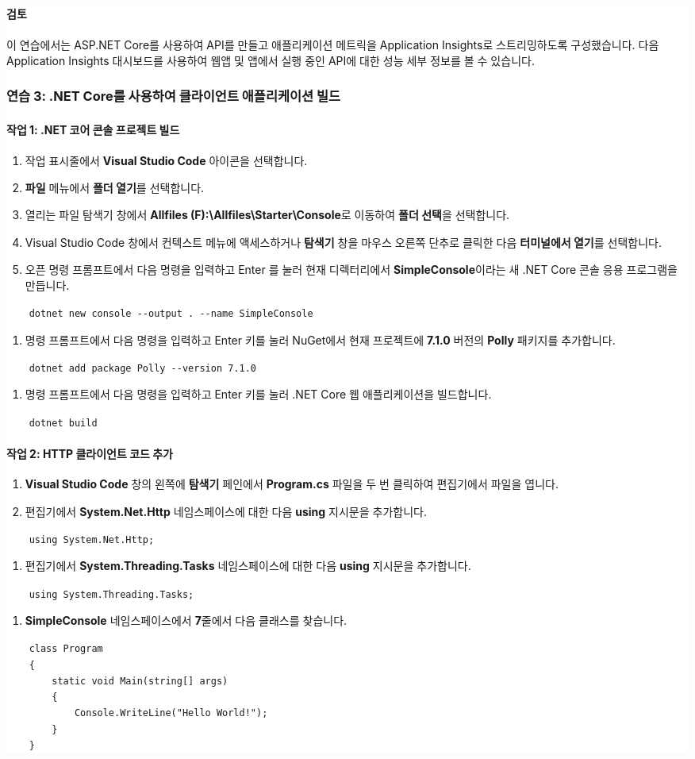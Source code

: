 #### 검토

이 연습에서는 ASP.NET Core를 사용하여 API를 만들고 애플리케이션 메트릭을 Application Insights로 스트리밍하도록 구성했습니다. 다음 Application Insights 대시보드를 사용하여 웹앱 및 앱에서 실행 중인 API에 대한 성능 세부 정보를 볼 수 있습니다.

### 연습 3: .NET Core를 사용하여 클라이언트 애플리케이션 빌드

#### 작업 1: .NET 코어 콘솔 프로젝트 빌드

1.  작업 표시줄에서 **Visual Studio Code** 아이콘을 선택합니다.

1.  **파일** 메뉴에서 **폴더 열기**를 선택합니다.

1.  열리는 파일 탐색기 창에서 **Allfiles (F):\\Allfiles\\Starter\\Console**로 이동하여 **폴더 선택**을 선택합니다.

1.  Visual Studio Code 창에서 컨텍스트 메뉴에 액세스하거나 **탐색기** 창을 마우스 오른쪽 단추로 클릭한 다음 **터미널에서 열기**를 선택합니다.

1.  오픈 명령 프롬프트에서 다음 명령을 입력하고 Enter 를 눌러 현재 디렉터리에서 **SimpleConsole**이라는 새 .NET Core 콘솔 응용 프로그램을 만듭니다.

```
    dotnet new console --output . --name SimpleConsole
```

1.  명령 프롬프트에서 다음 명령을 입력하고 Enter 키를 눌러 NuGet에서 현재 프로젝트에 **7.1.0** 버전의 **Polly** 패키지를 추가합니다.

```
    dotnet add package Polly --version 7.1.0
```

1.  명령 프롬프트에서 다음 명령을 입력하고 Enter 키를 눌러 .NET Core 웹 애플리케이션을 빌드합니다.

```
    dotnet build
```

#### 작업 2: HTTP 클라이언트 코드 추가

1.  **Visual Studio Code** 창의 왼쪽에 **탐색기** 페인에서 **Program.cs** 파일을 두 번 클릭하여 편집기에서 파일을 엽니다.

1.  편집기에서 **System.Net.Http** 네임스페이스에 대한 다음 **using** 지시문을 추가합니다.

```
    using System.Net.Http;
```

1.  편집기에서 **System.Threading.Tasks** 네임스페이스에 대한 다음 **using** 지시문을 추가합니다.

```
    using System.Threading.Tasks;
```

1.  **SimpleConsole** 네임스페이스에서 **7**줄에서 다음 클래스를 찾습니다.

```
    class Program
    {
        static void Main(string[] args)
        {
            Console.WriteLine("Hello World!");
        }
    }
```
